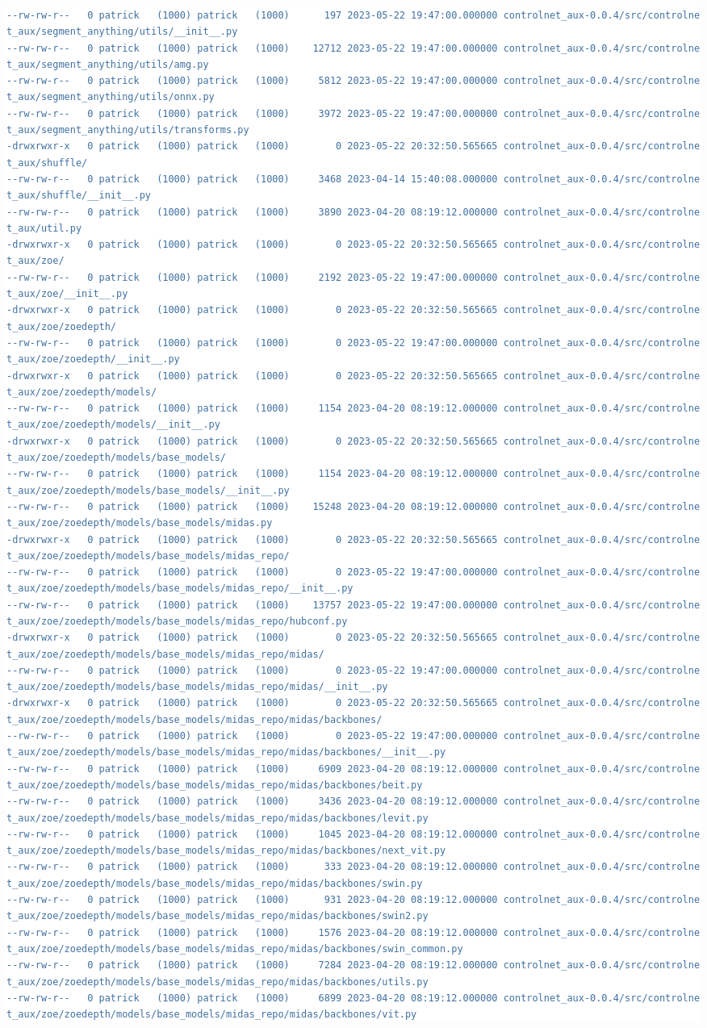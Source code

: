 ```diff
--rw-rw-r--   0 patrick   (1000) patrick   (1000)      197 2023-05-22 19:47:00.000000 controlnet_aux-0.0.4/src/controlnet_aux/segment_anything/utils/__init__.py
--rw-rw-r--   0 patrick   (1000) patrick   (1000)    12712 2023-05-22 19:47:00.000000 controlnet_aux-0.0.4/src/controlnet_aux/segment_anything/utils/amg.py
--rw-rw-r--   0 patrick   (1000) patrick   (1000)     5812 2023-05-22 19:47:00.000000 controlnet_aux-0.0.4/src/controlnet_aux/segment_anything/utils/onnx.py
--rw-rw-r--   0 patrick   (1000) patrick   (1000)     3972 2023-05-22 19:47:00.000000 controlnet_aux-0.0.4/src/controlnet_aux/segment_anything/utils/transforms.py
-drwxrwxr-x   0 patrick   (1000) patrick   (1000)        0 2023-05-22 20:32:50.565665 controlnet_aux-0.0.4/src/controlnet_aux/shuffle/
--rw-rw-r--   0 patrick   (1000) patrick   (1000)     3468 2023-04-14 15:40:08.000000 controlnet_aux-0.0.4/src/controlnet_aux/shuffle/__init__.py
--rw-rw-r--   0 patrick   (1000) patrick   (1000)     3890 2023-04-20 08:19:12.000000 controlnet_aux-0.0.4/src/controlnet_aux/util.py
-drwxrwxr-x   0 patrick   (1000) patrick   (1000)        0 2023-05-22 20:32:50.565665 controlnet_aux-0.0.4/src/controlnet_aux/zoe/
--rw-rw-r--   0 patrick   (1000) patrick   (1000)     2192 2023-05-22 19:47:00.000000 controlnet_aux-0.0.4/src/controlnet_aux/zoe/__init__.py
-drwxrwxr-x   0 patrick   (1000) patrick   (1000)        0 2023-05-22 20:32:50.565665 controlnet_aux-0.0.4/src/controlnet_aux/zoe/zoedepth/
--rw-rw-r--   0 patrick   (1000) patrick   (1000)        0 2023-05-22 19:47:00.000000 controlnet_aux-0.0.4/src/controlnet_aux/zoe/zoedepth/__init__.py
-drwxrwxr-x   0 patrick   (1000) patrick   (1000)        0 2023-05-22 20:32:50.565665 controlnet_aux-0.0.4/src/controlnet_aux/zoe/zoedepth/models/
--rw-rw-r--   0 patrick   (1000) patrick   (1000)     1154 2023-04-20 08:19:12.000000 controlnet_aux-0.0.4/src/controlnet_aux/zoe/zoedepth/models/__init__.py
-drwxrwxr-x   0 patrick   (1000) patrick   (1000)        0 2023-05-22 20:32:50.565665 controlnet_aux-0.0.4/src/controlnet_aux/zoe/zoedepth/models/base_models/
--rw-rw-r--   0 patrick   (1000) patrick   (1000)     1154 2023-04-20 08:19:12.000000 controlnet_aux-0.0.4/src/controlnet_aux/zoe/zoedepth/models/base_models/__init__.py
--rw-rw-r--   0 patrick   (1000) patrick   (1000)    15248 2023-04-20 08:19:12.000000 controlnet_aux-0.0.4/src/controlnet_aux/zoe/zoedepth/models/base_models/midas.py
-drwxrwxr-x   0 patrick   (1000) patrick   (1000)        0 2023-05-22 20:32:50.565665 controlnet_aux-0.0.4/src/controlnet_aux/zoe/zoedepth/models/base_models/midas_repo/
--rw-rw-r--   0 patrick   (1000) patrick   (1000)        0 2023-05-22 19:47:00.000000 controlnet_aux-0.0.4/src/controlnet_aux/zoe/zoedepth/models/base_models/midas_repo/__init__.py
--rw-rw-r--   0 patrick   (1000) patrick   (1000)    13757 2023-05-22 19:47:00.000000 controlnet_aux-0.0.4/src/controlnet_aux/zoe/zoedepth/models/base_models/midas_repo/hubconf.py
-drwxrwxr-x   0 patrick   (1000) patrick   (1000)        0 2023-05-22 20:32:50.565665 controlnet_aux-0.0.4/src/controlnet_aux/zoe/zoedepth/models/base_models/midas_repo/midas/
--rw-rw-r--   0 patrick   (1000) patrick   (1000)        0 2023-05-22 19:47:00.000000 controlnet_aux-0.0.4/src/controlnet_aux/zoe/zoedepth/models/base_models/midas_repo/midas/__init__.py
-drwxrwxr-x   0 patrick   (1000) patrick   (1000)        0 2023-05-22 20:32:50.565665 controlnet_aux-0.0.4/src/controlnet_aux/zoe/zoedepth/models/base_models/midas_repo/midas/backbones/
--rw-rw-r--   0 patrick   (1000) patrick   (1000)        0 2023-05-22 19:47:00.000000 controlnet_aux-0.0.4/src/controlnet_aux/zoe/zoedepth/models/base_models/midas_repo/midas/backbones/__init__.py
--rw-rw-r--   0 patrick   (1000) patrick   (1000)     6909 2023-04-20 08:19:12.000000 controlnet_aux-0.0.4/src/controlnet_aux/zoe/zoedepth/models/base_models/midas_repo/midas/backbones/beit.py
--rw-rw-r--   0 patrick   (1000) patrick   (1000)     3436 2023-04-20 08:19:12.000000 controlnet_aux-0.0.4/src/controlnet_aux/zoe/zoedepth/models/base_models/midas_repo/midas/backbones/levit.py
--rw-rw-r--   0 patrick   (1000) patrick   (1000)     1045 2023-04-20 08:19:12.000000 controlnet_aux-0.0.4/src/controlnet_aux/zoe/zoedepth/models/base_models/midas_repo/midas/backbones/next_vit.py
--rw-rw-r--   0 patrick   (1000) patrick   (1000)      333 2023-04-20 08:19:12.000000 controlnet_aux-0.0.4/src/controlnet_aux/zoe/zoedepth/models/base_models/midas_repo/midas/backbones/swin.py
--rw-rw-r--   0 patrick   (1000) patrick   (1000)      931 2023-04-20 08:19:12.000000 controlnet_aux-0.0.4/src/controlnet_aux/zoe/zoedepth/models/base_models/midas_repo/midas/backbones/swin2.py
--rw-rw-r--   0 patrick   (1000) patrick   (1000)     1576 2023-04-20 08:19:12.000000 controlnet_aux-0.0.4/src/controlnet_aux/zoe/zoedepth/models/base_models/midas_repo/midas/backbones/swin_common.py
--rw-rw-r--   0 patrick   (1000) patrick   (1000)     7284 2023-04-20 08:19:12.000000 controlnet_aux-0.0.4/src/controlnet_aux/zoe/zoedepth/models/base_models/midas_repo/midas/backbones/utils.py
--rw-rw-r--   0 patrick   (1000) patrick   (1000)     6899 2023-04-20 08:19:12.000000 controlnet_aux-0.0.4/src/controlnet_aux/zoe/zoedepth/models/base_models/midas_repo/midas/backbones/vit.py
```